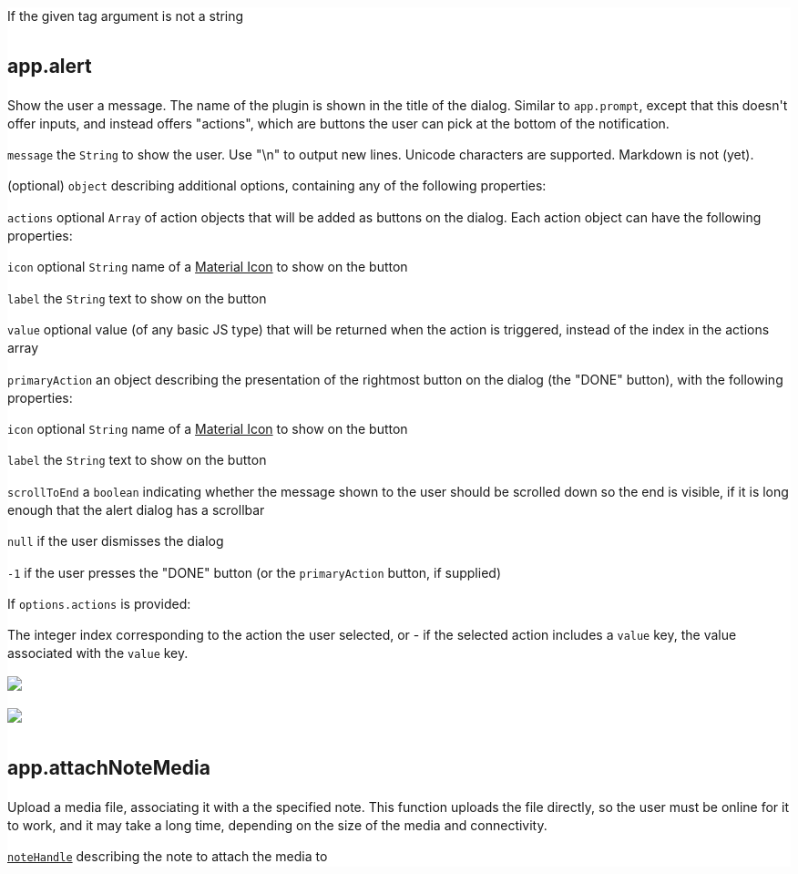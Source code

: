 If the given tag argument is not a string

## app.alert

Show the user a message. The name of the plugin is shown in the title of the dialog. Similar to `app.prompt`, except that this doesn't offer inputs, and instead offers "actions", which are buttons the user can pick at the bottom of the notification.

`message` the `String` to show the user. Use "\\n" to output new lines. Unicode characters are supported. Markdown is not (yet).

(optional) `object` describing additional options, containing any of the following properties:

`actions` optional `Array` of action objects that will be added as buttons on the dialog. Each action object can have the following properties:

`icon` optional `String` name of a [Material Icon](https://fonts.google.com/icons?icon.set=Material+Icons) to show on the button

`label` the `String` text to show on the button

`value` optional value (of any basic JS type) that will be returned when the action is triggered, instead of the index in the actions array

`primaryAction` an object describing the presentation of the rightmost button on the dialog (the "DONE" button), with the following properties:

`icon` optional `String` name of a [Material Icon](https://fonts.google.com/icons?icon.set=Material+Icons) to show on the button

`label` the `String` text to show on the button

`scrollToEnd` a `boolean` indicating whether the message shown to the user should be scrolled down so the end is visible, if it is long enough that the alert dialog has a scrollbar

`null` if the user dismisses the dialog

`-1` if the user presses the "DONE" button (or the `primaryAction` button, if supplied)

If `options.actions` is provided:

The integer index corresponding to the action the user selected, or - if the selected action includes a `value` key, the value associated with the `value` key.

![](https://images.amplenote.com/fae505fa-bd40-11ed-8e3b-9a67e5fef0db/1facb8f0-33ae-4abc-98d3-9b3aae94d44c.png)



![](https://images.amplenote.com/fae505fa-bd40-11ed-8e3b-9a67e5fef0db/2a4d7d14-a28d-4051-a444-f26725038f15.png)



## app.attachNoteMedia

Upload a media file, associating it with a the specified note. This function uploads the file directly, so the user must be online for it to work, and it may take a long time, depending on the size of the media and connectivity.

[`noteHandle`](https://www.amplenote.com/help/developing_amplenote_plugins#noteHandle) describing the note to attach the media to
